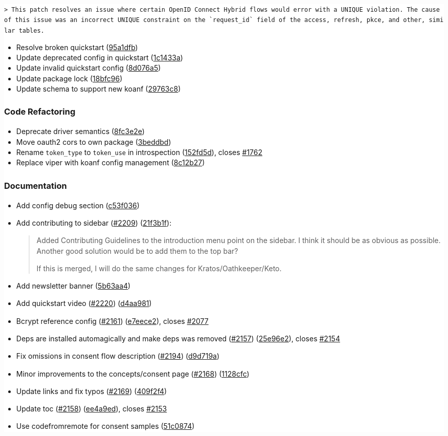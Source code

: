    > This patch resolves an issue where certain OpenID Connect Hybrid flows would error with a UNIQUE violation. The cause of this issue was an incorrect UNIQUE constraint on the `request_id` field of the access, refresh, pkce, and other, similar tables.
* Resolve broken quickstart ([95a1dfb](https://github.com/ory/hydra/commit/95a1dfb2c06a56235ba1da1c9789f8356382b75c))
* Update deprecated config in quickstart ([1c1433a](https://github.com/ory/hydra/commit/1c1433ab3ae0b3b50a0f911bb4a909cb4ff774fb))
* Update invalid quickstart config ([8d076a5](https://github.com/ory/hydra/commit/8d076a5e47c806a3340ffcb48731da14518cd4a9))
* Update package lock ([18bfc96](https://github.com/ory/hydra/commit/18bfc96fefdf012a31cfc30b376b3ccc65b2cecd))
* Update schema to support new koanf ([29763c8](https://github.com/ory/hydra/commit/29763c8f938e5e690179c79771ed63684545f8bf))


### Code Refactoring

* Deprecate driver semantics ([8fc3e2e](https://github.com/ory/hydra/commit/8fc3e2e3ce27b633df04d05dc1e82e589a4a9de6))
* Move oauth2 cors to own package ([3beddbd](https://github.com/ory/hydra/commit/3beddbdabf7c589bdd4b36f6680f37ab4d1cf5a7))
* Rename `token_type` to `token_use` in introspection ([152fd5d](https://github.com/ory/hydra/commit/152fd5d46e9a22e1e03ac80643c0d01fabb3a3b6)), closes [#1762](https://github.com/ory/hydra/issues/1762)
* Replace viper with koanf config management ([8c12b27](https://github.com/ory/hydra/commit/8c12b27a59dd75ad4a4e5f6d3178dd25e7e17406))


### Documentation

* Add config debug section ([c53f036](https://github.com/ory/hydra/commit/c53f0364ab2ac5ac2429334f804e58bae14d7b7d))
* Add contributing to sidebar ([#2209](https://github.com/ory/hydra/issues/2209)) ([21f3b1f](https://github.com/ory/hydra/commit/21f3b1f17b67ed1b28d4ef2a898413cc62ac81f1)):

    > Added Contributing Guidelines to the introduction menu point on the sidebar. 
    > I think it should be as obvious as possible. 
    > Another good solution would be to add them to the top bar?
    > 
    > If this is merged, I will do the same changes for Kratos/Oathkeeper/Keto.
* Add newsletter banner ([5b63aa4](https://github.com/ory/hydra/commit/5b63aa4bae56d6d66871ba95ca8ab8394e0c6027))
* Add quickstart video ([#2220](https://github.com/ory/hydra/issues/2220)) ([d4aa981](https://github.com/ory/hydra/commit/d4aa98147f3c7efae37f17e9bc21f4cc61e74b77))
* Bcrypt reference config ([#2161](https://github.com/ory/hydra/issues/2161)) ([e7eece2](https://github.com/ory/hydra/commit/e7eece2d4c25fb27b76f20877c692540c9a2f11b)), closes [#2077](https://github.com/ory/hydra/issues/2077)
* Deps are installed automagically and make deps was removed ([#2157](https://github.com/ory/hydra/issues/2157)) ([25e96e2](https://github.com/ory/hydra/commit/25e96e27c889a764d7d3ace05c16a0cd6ad197d1)), closes [#2154](https://github.com/ory/hydra/issues/2154)
* Fix omissions in consent flow description ([#2194](https://github.com/ory/hydra/issues/2194)) ([d9d719a](https://github.com/ory/hydra/commit/d9d719afbbd63773a9fad30e62204c20593ddb77))
* Minor improvements to the concepts/consent page ([#2168](https://github.com/ory/hydra/issues/2168)) ([1128cfc](https://github.com/ory/hydra/commit/1128cfc5176fd80d80cc857985ffe7fb04434c27))
* Update links and fix typos ([#2169](https://github.com/ory/hydra/issues/2169)) ([409f2f4](https://github.com/ory/hydra/commit/409f2f4b300f5375b6f582ae7fe5319425fb3523))
* Update toc ([#2158](https://github.com/ory/hydra/issues/2158)) ([ee4a9ed](https://github.com/ory/hydra/commit/ee4a9edf642ec23516530611363e1508975d03e8)), closes [#2153](https://github.com/ory/hydra/issues/2153)
* Use codefromremote for consent samples ([51c0874](https://github.com/ory/hydra/commit/51c0874cd60ea8e8df1972b1926ca2e8e74c556a))
